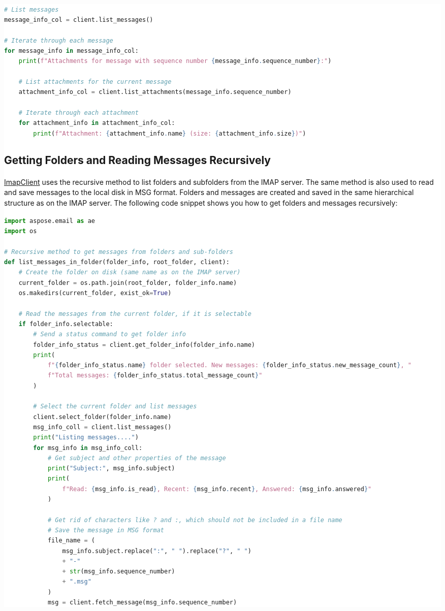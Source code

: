 ```py
# List messages
message_info_col = client.list_messages()

# Iterate through each message
for message_info in message_info_col:
    print(f"Attachments for message with sequence number {message_info.sequence_number}:")

    # List attachments for the current message
    attachment_info_col = client.list_attachments(message_info.sequence_number)

    # Iterate through each attachment
    for attachment_info in attachment_info_col:
        print(f"Attachment: {attachment_info.name} (size: {attachment_info.size})")
```
## **Getting Folders and Reading Messages Recursively**

[ImapClient](https://reference.aspose.com/email/python-net/aspose.email.clients.imap/imapclient/#imapclient-class) uses the recursive method to list folders and subfolders from the IMAP server. The same method is also used to read and save messages to the local disk in MSG format. Folders and messages are created and saved in the same hierarchical structure as on the IMAP server. The following code snippet shows you how to get folders and messages recursively:

```py
import aspose.email as ae
import os

# Recursive method to get messages from folders and sub-folders
def list_messages_in_folder(folder_info, root_folder, client):
    # Create the folder on disk (same name as on the IMAP server)
    current_folder = os.path.join(root_folder, folder_info.name)
    os.makedirs(current_folder, exist_ok=True)

    # Read the messages from the current folder, if it is selectable
    if folder_info.selectable:
        # Send a status command to get folder info
        folder_info_status = client.get_folder_info(folder_info.name)
        print(
            f"{folder_info_status.name} folder selected. New messages: {folder_info_status.new_message_count}, "
            f"Total messages: {folder_info_status.total_message_count}"
        )

        # Select the current folder and list messages
        client.select_folder(folder_info.name)
        msg_info_coll = client.list_messages()
        print("Listing messages....")
        for msg_info in msg_info_coll:
            # Get subject and other properties of the message
            print("Subject:", msg_info.subject)
            print(
                f"Read: {msg_info.is_read}, Recent: {msg_info.recent}, Answered: {msg_info.answered}"
            )

            # Get rid of characters like ? and :, which should not be included in a file name
            # Save the message in MSG format
            file_name = (
                msg_info.subject.replace(":", " ").replace("?", " ")
                + "-"
                + str(msg_info.sequence_number)
                + ".msg"
            )
            msg = client.fetch_message(msg_info.sequence_number)
```